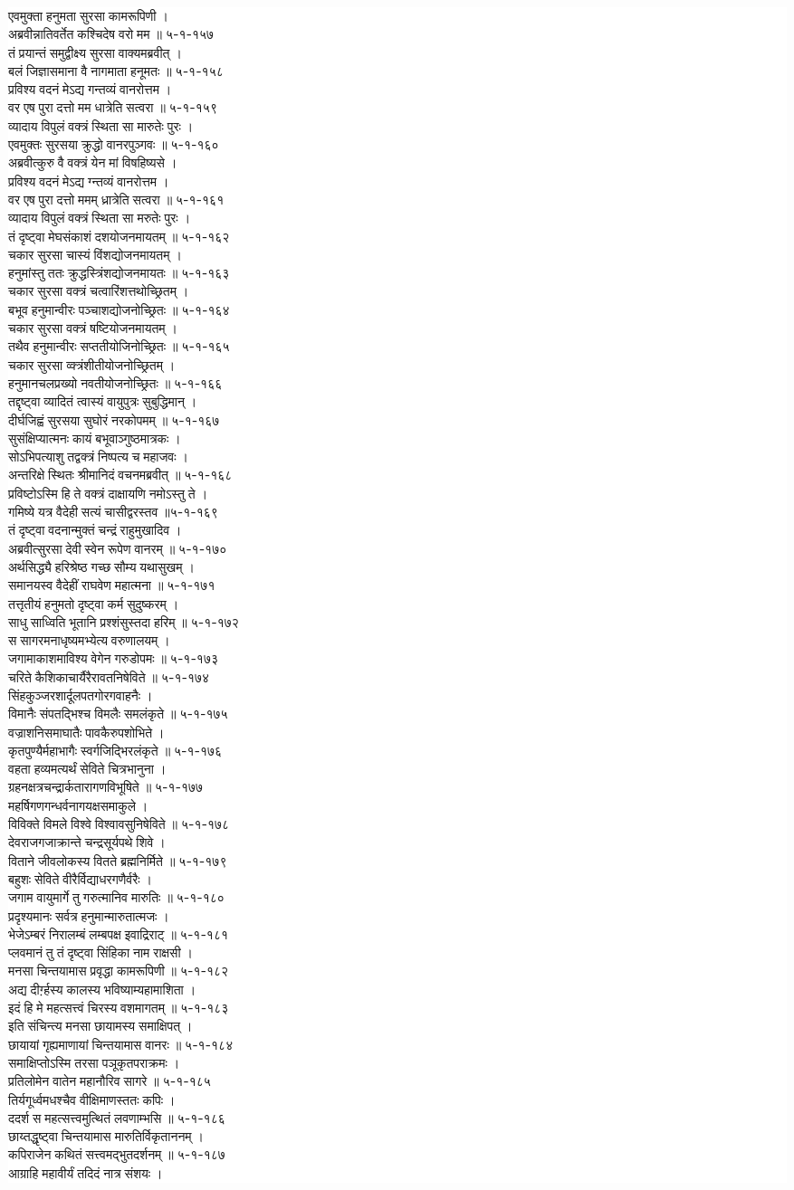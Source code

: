 एवमुक्ता हनुमता सुरसा कामरूपिणी ।  
अब्रवीन्नातिवर्तेत कश्चिदेष वरो मम ॥ ५-१-१५७  
तं प्रयान्तं समुद्वीक्ष्य सुरसा वाक्यमब्रवीत् ।  
बलं जिज्ञासमाना वै नागमाता हनूमतः ॥ ५-१-१५८  
प्रविश्य वदनं मेऽद्य गन्तव्यं वानरोत्तम ।  
वर एष पुरा दत्तो मम धात्रेति सत्वरा ॥ ५-१-१५९  
व्यादाय विपुलं वक्त्रं स्थिता सा मारुतेः पुरः ।  
एवमुक्तः सुरसया क्रुद्धो वानरपुञ्गवः ॥ ५-१-१६०  
अब्रवीत्कुरु वै वक्त्रं येन मां विषहिष्यसे ।  
प्रविश्य वदनं मेऽद्य ग्न्तव्यं वानरोत्तम ।  
वर एष पुरा दत्तो ममम् ध्रात्रेति सत्वरा ॥ ५-१-१६१  
व्यादाय विपुलं वक्त्रं स्थिता सा मरुतेः पुरः ।  
तं दृष्ट्वा मेघसंकाशं दशयोजनमायतम् ॥ ५-१-१६२  
चकार सुरसा चास्यं विंशद्योजनमायतम् ।  
हनुमांस्तु ततः क्रुद्धस्त्रिंशद्योजनमायतः ॥ ५-१-१६३  
चकार सुरसा वक्त्रं चत्वारिंशत्तथोच्छ्रितम् ।  
बभूव हनुमान्वीरः पञ्चाशद्योजनोच्छ्रितः ॥ ५-१-१६४  
चकार सुरसा वक्त्रं षष्टियोजनमायतम् ।  
तथैव हनुमान्वीरः सप्ततीयोजिनोच्छ्रितः ॥ ५-१-१६५  
चकार सुरसा व्क्त्रंशीतीयोजनोच्छ्रितम् ।  
हनुमानचलप्रख्यो नवतीयोजनोच्छ्रितः ॥ ५-१-१६६  
तद्दृष्ट्वा व्यादितं त्वास्यं वायुपुत्रः सुबुद्धिमान् ।  
दीर्घजिह्वं सुरसया सुघोरं नरकोपमम् ॥ ५-१-१६७  
सुसंक्षिप्यात्मनः कायं बभूवाञ्गुष्ठमात्रकः ।  
सोऽभिपत्याशु तद्वक्त्रं निष्पत्य च महाजवः ।  
अन्तरिक्षे स्थितः श्रीमानिदं वचनमब्रवीत् ॥ ५-१-१६८  
प्रविष्टोऽस्मि हि ते वक्त्रं दाक्षायणि नमोऽस्तु ते ।  
गमिष्ये यत्र वैदेही सत्यं चासीद्वरस्तव ॥५-१-१६९  
तं दृष्ट्वा वदनान्मुक्तं चन्द्रं राहुमुखादिव ।  
अब्रवीत्सुरसा देवी स्वेन रूपेण वानरम् ॥ ५-१-१७०  
अर्थसिद्ध्यै हरिश्रेष्ठ गच्छ सौम्य यथासुखम् ।  
समानयस्व वैदेहीं राघवेण महात्मना ॥ ५-१-१७१  
तत्तृतीयं हनुमतो दृष्ट्वा कर्म सुदुष्करम् ।  
साधु साध्विति भूतानि प्रश्शंसुस्तदा हरिम् ॥ ५-१-१७२  
स सागरमनाधृष्यमभ्येत्य वरुणालयम् ।  
जगामाकाशमाविश्य वेगेन गरुडोपमः ॥ ५-१-१७३  
चरिते कैशिकाचार्यैरैरावतनिषेविते ॥ ५-१-१७४  
सिंहकुञ्जरशार्दूलपतगोरगवाहनैः ।  
विमानैः संपतद्भिश्च विमलैः समलंकृते ॥ ५-१-१७५  
वज्राशनिसमाघातैः पावकैरुपशोभिते ।  
कृतपुण्यैर्महाभागैः स्वर्गजिद्भिरलंकृते ॥ ५-१-१७६  
वहता हव्यमत्यर्थं सेविते चित्रभानुना ।  
ग्रहनक्षत्रचन्द्रार्कतारागणविभूषिते ॥ ५-१-१७७  
महर्षिगणगन्धर्वनागयक्षसमाकुले ।  
विविक्ते विमले विश्वे विश्वावसुनिषेविते ॥ ५-१-१७८  
देवराजगजाक्रान्ते चन्द्रसूर्यपथे शिवे ।  
विताने जीवलोकस्य वितते ब्रह्मनिर्मिते ॥ ५-१-१७९  
बहुशः सेविते वीरैर्विद्याधरगणैर्वरैः ।  
जगाम वायुमार्गे तु गरुत्मानिव मारुतिः ॥ ५-१-१८०  
प्रदृश्यमानः सर्वत्र हनुमान्मारुतात्मजः ।  
भेजेऽम्बरं निरालम्बं लम्बपक्ष इवाद्रिराट् ॥ ५-१-१८१  
प्लवमानं तु तं दृष्ट्वा सिंहिका नाम राक्षसी ।  
मनसा चिन्तयामास प्रवृद्धा कामरूपिणी ॥ ५-१-१८२  
अद्य दीर्ग़्हस्य कालस्य भविष्याम्यहामाशिता ।  
इदं हि मे महत्सत्त्वं चिरस्य वशमागतम् ॥ ५-१-१८३  
इति संचिन्त्य मनसा छायामस्य समाक्षिपत् ।  
छायायां गृह्यमाणायां चिन्तयामास वानरः ॥ ५-१-१८४  
समाक्षिप्तोऽस्मि तरसा पञूकृतपराक्रमः ।  
प्रतिलोमेन वातेन महानौरिव सागरे ॥ ५-१-१८५  
तिर्यगूर्ध्वमधश्चैव वीक्षिमाणस्ततः कपिः ।  
ददर्श स महत्सत्त्वमुत्थितं लवणाम्भसि ॥ ५-१-१८६  
छाय्तद्धृष्ट्वा चिन्तयामास मारुतिर्विकृताननम् ।  
कपिराजेन कथितं सत्त्वमद्भुतदर्शनम् ॥ ५-१-१८७  
आग्राहि महावीर्यं तदिदं नात्र संशयः ।  